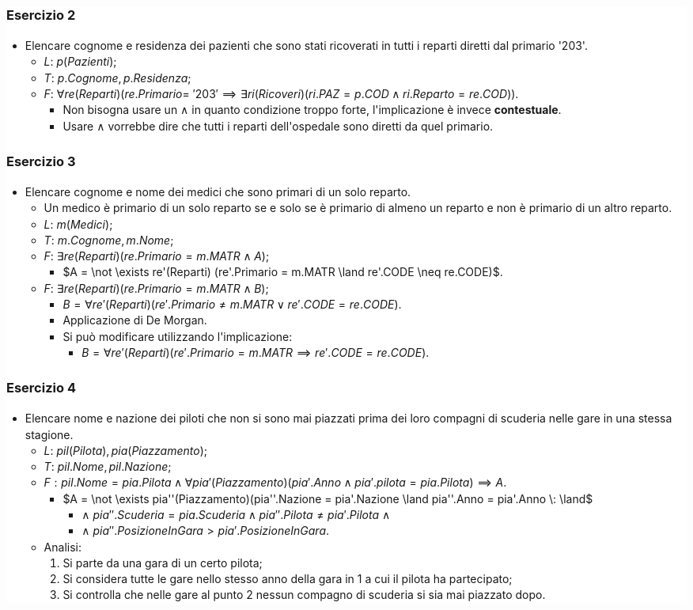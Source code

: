 ### Esercizio 2

- Elencare cognome e residenza dei pazienti che sono stati ricoverati in tutti i reparti diretti dal primario '203'.
    - $L: \: p(Pazienti)$;
    - $T: \: p.Cognome, p.Residenza$;
    - $F: \: \forall re(Reparti) (re.Primario = \: '203' \implies \exists ri(Ricoveri)(ri.PAZ = p.COD \land ri.Reparto = re.COD))$.
        - Non bisogna usare un $\land$ in quanto condizione troppo forte, l'implicazione è invece **contestuale**.
        - Usare $\land$ vorrebbe dire che tutti i reparti dell'ospedale sono diretti da quel primario.

### Esercizio 3

- Elencare cognome e nome dei medici che sono primari di un solo reparto.
    - Un medico è primario di un solo reparto se e solo se è primario di almeno un reparto e non è primario di un altro reparto.
    - $L: \: m(Medici)$;
    - $T: \: m.Cognome, m.Nome$;
    - $F: \: \exists re(Reparti)(re.Primario=m.MATR \land A)$;
        - $A = \not \exists re'(Reparti) (re'.Primario = m.MATR \land re'.CODE \neq re.CODE)$.
    - $F: \: \exists re(Reparti)(re.Primario=m.MATR \land B)$;
        - $B = \forall re'(Reparti) (re'.Primario \neq m.MATR \lor re'.CODE = re.CODE)$.
        - Applicazione di De Morgan.
        - Si può modificare utilizzando l'implicazione:
            - $B = \forall re'(Reparti) (re'.Primario = m.MATR \implies re'.CODE = re.CODE)$.

### Esercizio 4

- Elencare nome e nazione dei piloti che non si sono mai piazzati prima dei loro compagni di scuderia nelle gare in una stessa stagione.
    - $L: \: pil(Pilota), pia(Piazzamento)$;
    - $T: \: pil.Nome, pil.Nazione$;
    - $F: pil.Nome = pia.Pilota \land \forall pia'(Piazzamento)(pia'.Anno \land pia'.pilota = pia.Pilota) \implies A$.
        - $A = \not \exists pia''(Piazzamento)(pia''.Nazione = pia'.Nazione \land pia''.Anno = pia'.Anno \: \land$
            - $\land \: pia''.Scuderia = pia.Scuderia \land pia''.Pilota \neq pia'.Pilota \: \land$
            - $\land \: pia''.PosizioneInGara > pia'.PosizioneInGara$.
    - Analisi:
        1. Si parte da una gara di un certo pilota;
        2. Si considera tutte le gare nello stesso anno della gara in $1$ a cui il pilota ha partecipato;
        3. Si controlla che nelle gare al punto $2$ nessun compagno di scuderia si sia mai piazzato dopo.
